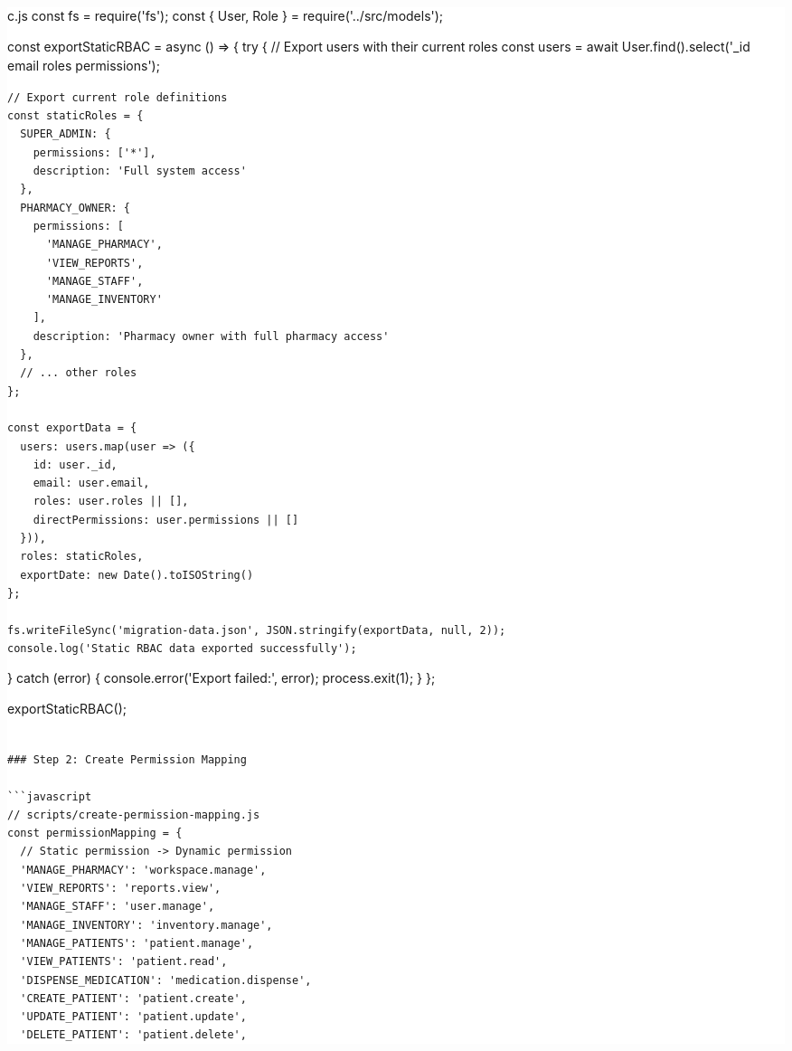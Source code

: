 c.js
const fs = require('fs');
const { User, Role } = require('../src/models');

const exportStaticRBAC = async () => {
try {
// Export users with their current roles
const users = await User.find().select('\_id email roles permissions');

    // Export current role definitions
    const staticRoles = {
      SUPER_ADMIN: {
        permissions: ['*'],
        description: 'Full system access'
      },
      PHARMACY_OWNER: {
        permissions: [
          'MANAGE_PHARMACY',
          'VIEW_REPORTS',
          'MANAGE_STAFF',
          'MANAGE_INVENTORY'
        ],
        description: 'Pharmacy owner with full pharmacy access'
      },
      // ... other roles
    };

    const exportData = {
      users: users.map(user => ({
        id: user._id,
        email: user.email,
        roles: user.roles || [],
        directPermissions: user.permissions || []
      })),
      roles: staticRoles,
      exportDate: new Date().toISOString()
    };

    fs.writeFileSync('migration-data.json', JSON.stringify(exportData, null, 2));
    console.log('Static RBAC data exported successfully');

} catch (error) {
console.error('Export failed:', error);
process.exit(1);
}
};

exportStaticRBAC();

````

### Step 2: Create Permission Mapping

```javascript
// scripts/create-permission-mapping.js
const permissionMapping = {
  // Static permission -> Dynamic permission
  'MANAGE_PHARMACY': 'workspace.manage',
  'VIEW_REPORTS': 'reports.view',
  'MANAGE_STAFF': 'user.manage',
  'MANAGE_INVENTORY': 'inventory.manage',
  'MANAGE_PATIENTS': 'patient.manage',
  'VIEW_PATIENTS': 'patient.read',
  'DISPENSE_MEDICATION': 'medication.dispense',
  'CREATE_PATIENT': 'patient.create',
  'UPDATE_PATIENT': 'patient.update',
  'DELETE_PATIENT': 'patient.delete',
````